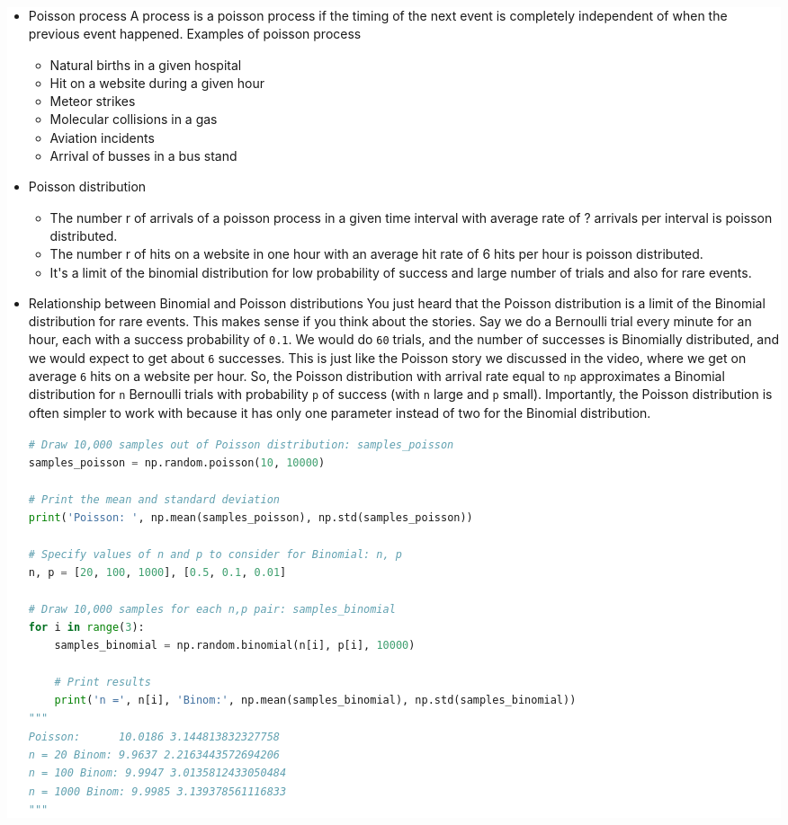 - Poisson process
  A process is a poisson process if the timing of the next event is completely independent of when the previous event happened.
  Examples of poisson process
  - Natural births in a given hospital
  - Hit on a website during a given hour
  - Meteor strikes
  - Molecular collisions in a gas
  - Aviation incidents
  - Arrival of busses in a bus stand
- Poisson distribution
  - The number r of arrivals of a poisson process in a given time interval with average rate of ? arrivals per interval is poisson distributed.
  - The number r of hits on a website in one hour with an average hit rate of 6 hits per hour is poisson distributed.
  - It's a limit of the binomial distribution for low probability of success and large number of trials and also for rare events.
- Relationship between Binomial and Poisson distributions
  You just heard that the Poisson distribution is a limit of the Binomial distribution for rare events. This makes sense if you think about the stories. Say we do a Bernoulli trial every minute for an hour, each with a success probability of `0.1`. We would do `60` trials, and the number of successes is Binomially distributed, and we would expect to get about `6` successes. This is just like the Poisson story we discussed in the video, where we get on average `6` hits on a website per hour. So, the Poisson distribution with arrival rate equal to `np` approximates a Binomial distribution for `n` Bernoulli trials with probability `p` of success (with `n` large and `p` small). Importantly, the Poisson distribution is often simpler to work with because it has only one parameter instead of two for the Binomial distribution.

  ```python
  # Draw 10,000 samples out of Poisson distribution: samples_poisson
  samples_poisson = np.random.poisson(10, 10000)

  # Print the mean and standard deviation
  print('Poisson: ', np.mean(samples_poisson), np.std(samples_poisson))

  # Specify values of n and p to consider for Binomial: n, p
  n, p = [20, 100, 1000], [0.5, 0.1, 0.01]

  # Draw 10,000 samples for each n,p pair: samples_binomial
  for i in range(3):
      samples_binomial = np.random.binomial(n[i], p[i], 10000)

      # Print results
      print('n =', n[i], 'Binom:', np.mean(samples_binomial), np.std(samples_binomial))
  """
  Poisson:      10.0186 3.144813832327758
  n = 20 Binom: 9.9637 2.2163443572694206
  n = 100 Binom: 9.9947 3.0135812433050484
  n = 1000 Binom: 9.9985 3.139378561116833
  """
  ```
